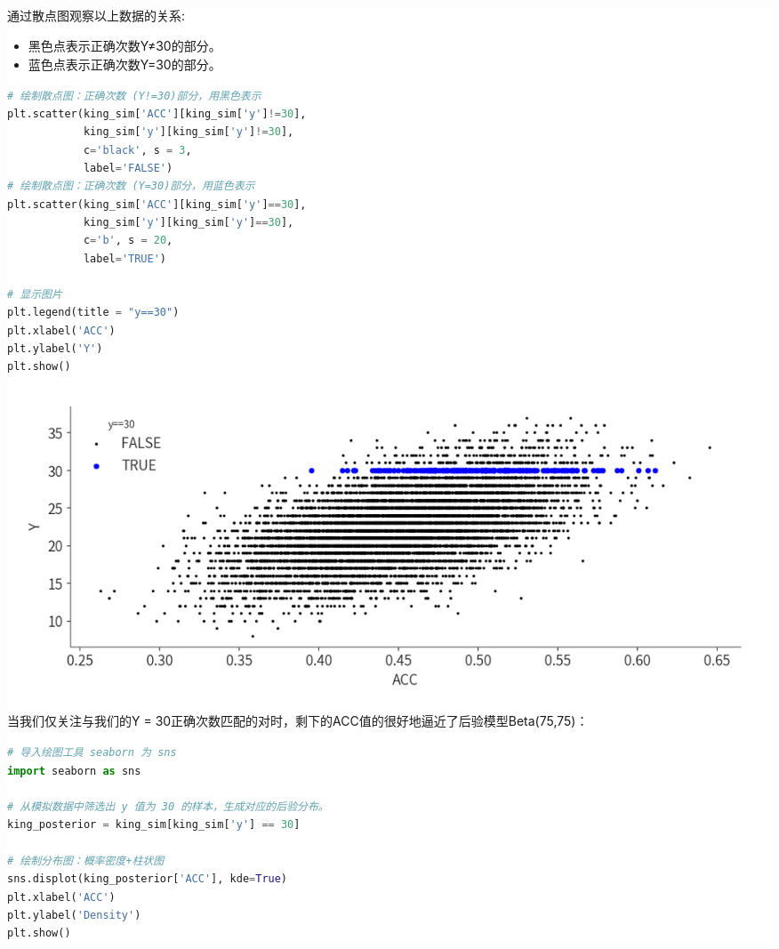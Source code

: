 通过散点图观察以上数据的关系:

- 黑色点表示正确次数Y≠30的部分。
- 蓝色点表示正确次数Y=30的部分。

```python
# 绘制散点图：正确次数 (Y!=30)部分，用黑色表示
plt.scatter(king_sim['ACC'][king_sim['y']!=30], 
            king_sim['y'][king_sim['y']!=30], 
            c='black', s = 3,
            label='FALSE')
# 绘制散点图：正确次数 (Y=30)部分，用蓝色表示
plt.scatter(king_sim['ACC'][king_sim['y']==30],
            king_sim['y'][king_sim['y']==30],
            c='b', s = 20, 
            label='TRUE')

# 显示图片
plt.legend(title = "y==30")
plt.xlabel('ACC')
plt.ylabel('Y')
plt.show()
```

![alt text](image-13.png)

当我们仅关注与我们的Y = 30正确次数匹配的对时，剩下的ACC值的很好地逼近了后验模型Beta(75,75)：

```python
# 导入绘图工具 seaborn 为 sns
import seaborn as sns

# 从模拟数据中筛选出 y 值为 30 的样本，生成对应的后验分布。
king_posterior = king_sim[king_sim['y'] == 30]

# 绘制分布图：概率密度+柱状图
sns.displot(king_posterior['ACC'], kde=True)
plt.xlabel('ACC')
plt.ylabel('Density')
plt.show()
```
